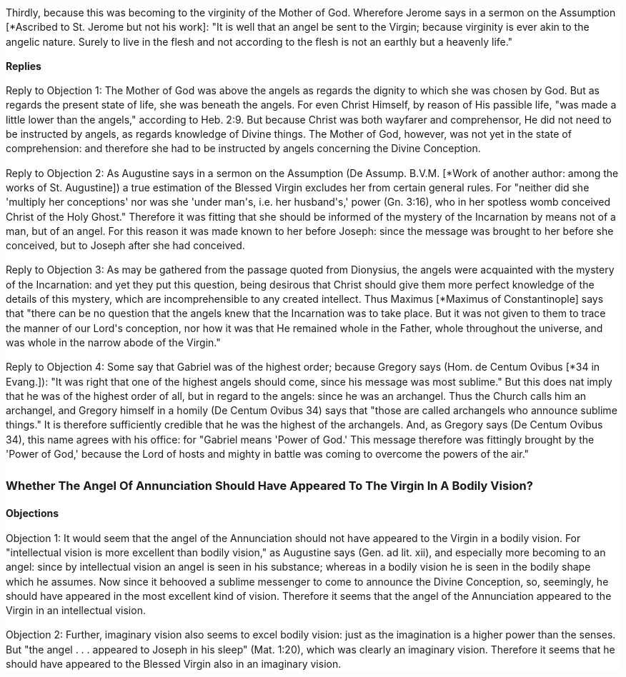 Thirdly, because this was becoming to the virginity of the Mother of God. Wherefore Jerome says in a sermon on the Assumption [*Ascribed to St. Jerome but not his work]: "It is well that an angel be sent to the Virgin; because virginity is ever akin to the angelic nature. Surely to live in the flesh and not according to the flesh is not an earthly but a heavenly life."

**Replies**

Reply to Objection 1: The Mother of God was above the angels as regards the dignity to which she was chosen by God. But as regards the present state of life, she was beneath the angels. For even Christ Himself, by reason of His passible life, "was made a little lower than the angels," according to Heb. 2:9. But because Christ was both wayfarer and comprehensor, He did not need to be instructed by angels, as regards knowledge of Divine things. The Mother of God, however, was not yet in the state of comprehension: and therefore she had to be instructed by angels concerning the Divine Conception.

Reply to Objection 2: As Augustine says in a sermon on the Assumption (De Assump. B.V.M. [*Work of another author: among the works of St. Augustine]) a true estimation of the Blessed Virgin excludes her from certain general rules. For "neither did she 'multiply her conceptions' nor was she 'under man's, i.e. her husband's,' power (Gn. 3:16), who in her spotless womb conceived Christ of the Holy Ghost." Therefore it was fitting that she should be informed of the mystery of the Incarnation by means not of a man, but of an angel. For this reason it was made known to her before Joseph: since the message was brought to her before she conceived, but to Joseph after she had conceived.

Reply to Objection 3: As may be gathered from the passage quoted from Dionysius, the angels were acquainted with the mystery of the Incarnation: and yet they put this question, being desirous that Christ should give them more perfect knowledge of the details of this mystery, which are incomprehensible to any created intellect. Thus Maximus [*Maximus of Constantinople] says that "there can be no question that the angels knew that the Incarnation was to take place. But it was not given to them to trace the manner of our Lord's conception, nor how it was that He remained whole in the Father, whole throughout the universe, and was whole in the narrow abode of the Virgin."

Reply to Objection 4: Some say that Gabriel was of the highest order; because Gregory says (Hom. de Centum Ovibus [*34 in Evang.]): "It was right that one of the highest angels should come, since his message was most sublime." But this does nat imply that he was of the highest order of all, but in regard to the angels: since he was an archangel. Thus the Church calls him an archangel, and Gregory himself in a homily (De Centum Ovibus 34) says that "those are called archangels who announce sublime things." It is therefore sufficiently credible that he was the highest of the archangels. And, as Gregory says (De Centum Ovibus 34), this name agrees with his office: for "Gabriel means 'Power of God.' This message therefore was fittingly brought by the 'Power of God,' because the Lord of hosts and mighty in battle was coming to overcome the powers of the air."
### Whether The Angel Of Annunciation Should Have Appeared To The Virgin In A Bodily Vision?

**Objections**

Objection 1: It would seem that the angel of the Annunciation should not have appeared to the Virgin in a bodily vision. For "intellectual vision is more excellent than bodily vision," as Augustine says (Gen. ad lit. xii), and especially more becoming to an angel: since by intellectual vision an angel is seen in his substance; whereas in a bodily vision he is seen in the bodily shape which he assumes. Now since it behooved a sublime messenger to come to announce the Divine Conception, so, seemingly, he should have appeared in the most excellent kind of vision. Therefore it seems that the angel of the Annunciation appeared to the Virgin in an intellectual vision.

Objection 2: Further, imaginary vision also seems to excel bodily vision: just as the imagination is a higher power than the senses. But "the angel . . . appeared to Joseph in his sleep" (Mat. 1:20), which was clearly an imaginary vision. Therefore it seems that he should have appeared to the Blessed Virgin also in an imaginary vision.
